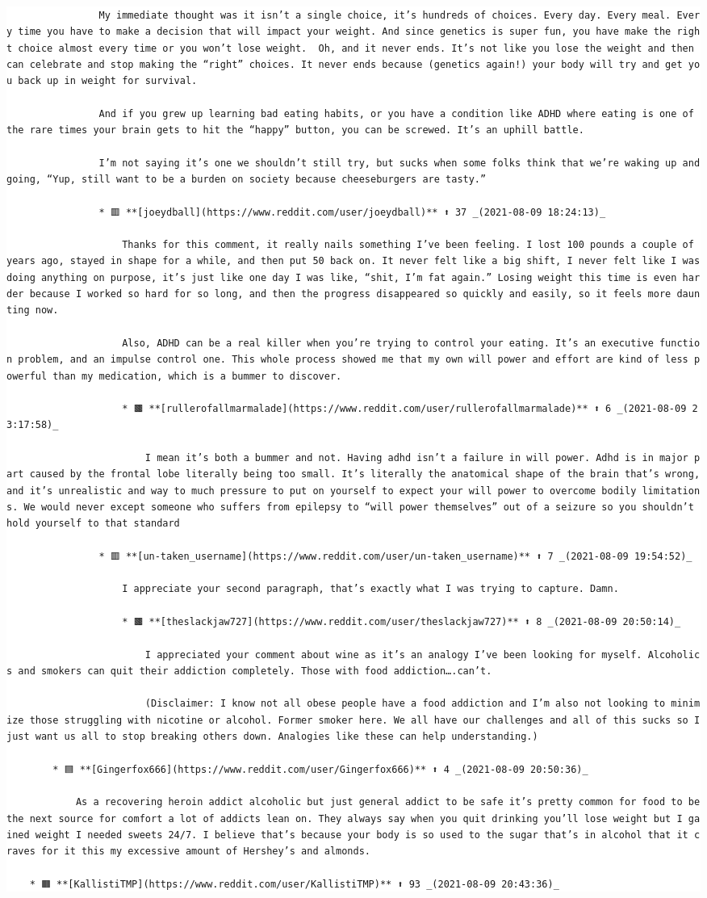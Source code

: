 					My immediate thought was it isn’t a single choice, it’s hundreds of choices. Every day. Every meal. Every time you have to make a decision that will impact your weight. And since genetics is super fun, you have make the right choice almost every time or you won’t lose weight.  Oh, and it never ends. It’s not like you lose the weight and then can celebrate and stop making the “right” choices. It never ends because (genetics again!) your body will try and get you back up in weight for survival. 
					
					And if you grew up learning bad eating habits, or you have a condition like ADHD where eating is one of the rare times your brain gets to hit the “happy” button, you can be screwed. It’s an uphill battle. 
					
					I’m not saying it’s one we shouldn’t still try, but sucks when some folks think that we’re waking up and going, “Yup, still want to be a burden on society because cheeseburgers are tasty.”

					* 🟥 **[joeydball](https://www.reddit.com/user/joeydball)** ⬆️ 37 _(2021-08-09 18:24:13)_

						Thanks for this comment, it really nails something I’ve been feeling. I lost 100 pounds a couple of years ago, stayed in shape for a while, and then put 50 back on. It never felt like a big shift, I never felt like I was doing anything on purpose, it’s just like one day I was like, “shit, I’m fat again.” Losing weight this time is even harder because I worked so hard for so long, and then the progress disappeared so quickly and easily, so it feels more daunting now. 
						
						Also, ADHD can be a real killer when you’re trying to control your eating. It’s an executive function problem, and an impulse control one. This whole process showed me that my own will power and effort are kind of less powerful than my medication, which is a bummer to discover.

						* 🟫 **[rullerofallmarmalade](https://www.reddit.com/user/rullerofallmarmalade)** ⬆️ 6 _(2021-08-09 23:17:58)_

							I mean it’s both a bummer and not. Having adhd isn’t a failure in will power. Adhd is in major part caused by the frontal lobe literally being too small. It’s literally the anatomical shape of the brain that’s wrong, and it’s unrealistic and way to much pressure to put on yourself to expect your will power to overcome bodily limitations. We would never except someone who suffers from epilepsy to “will power themselves” out of a seizure so you shouldn’t hold yourself to that standard

					* 🟥 **[un-taken_username](https://www.reddit.com/user/un-taken_username)** ⬆️ 7 _(2021-08-09 19:54:52)_

						I appreciate your second paragraph, that’s exactly what I was trying to capture. Damn.

						* 🟫 **[theslackjaw727](https://www.reddit.com/user/theslackjaw727)** ⬆️ 8 _(2021-08-09 20:50:14)_

							I appreciated your comment about wine as it’s an analogy I’ve been looking for myself. Alcoholics and smokers can quit their addiction completely. Those with food addiction….can’t. 
							
							(Disclaimer: I know not all obese people have a food addiction and I’m also not looking to minimize those struggling with nicotine or alcohol. Former smoker here. We all have our challenges and all of this sucks so I just want us all to stop breaking others down. Analogies like these can help understanding.)

			* 🟦 **[Gingerfox666](https://www.reddit.com/user/Gingerfox666)** ⬆️ 4 _(2021-08-09 20:50:36)_

				As a recovering heroin addict alcoholic but just general addict to be safe it’s pretty common for food to be the next source for comfort a lot of addicts lean on. They always say when you quit drinking you’ll lose weight but I gained weight I needed sweets 24/7. I believe that’s because your body is so used to the sugar that’s in alcohol that it craves for it this my excessive amount of Hershey’s and almonds.

		* 🟧 **[KallistiTMP](https://www.reddit.com/user/KallistiTMP)** ⬆️ 93 _(2021-08-09 20:43:36)_
